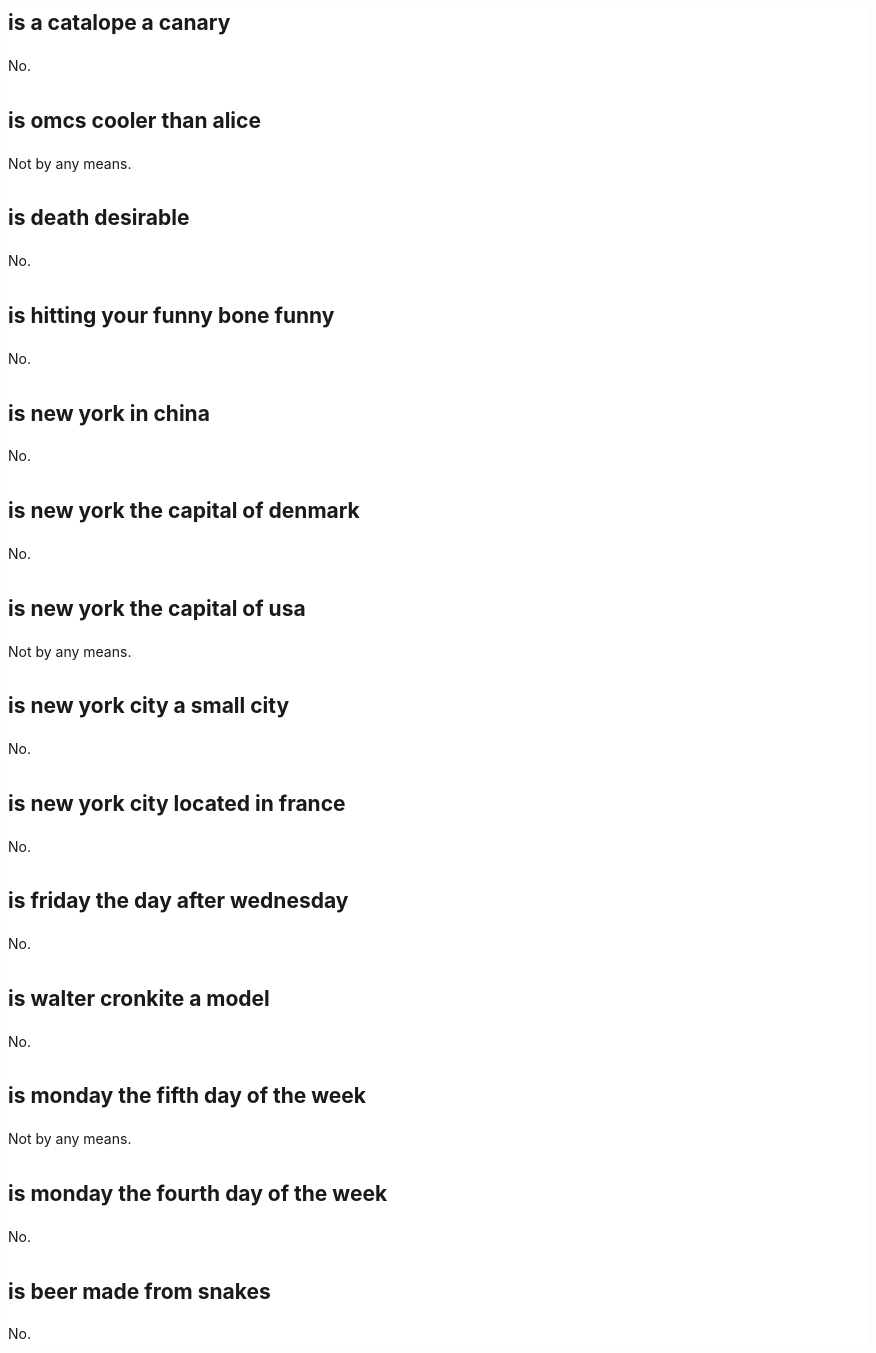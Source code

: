 ## is a catalope a canary
No.

## is omcs cooler than alice
Not by any means.

## is death desirable
No.

## is hitting your funny bone funny
No.

## is new york in china
No.

## is new york the capital of denmark
No.

## is new york the capital of usa
Not by any means.

## is new york city a small city
No.

## is new york city located in france
No.

## is friday the day after wednesday
No.

## is walter cronkite a model
No.

## is monday the fifth day of the week
Not by any means.

## is monday the fourth day of the week
No.

## is beer made from snakes
No.
